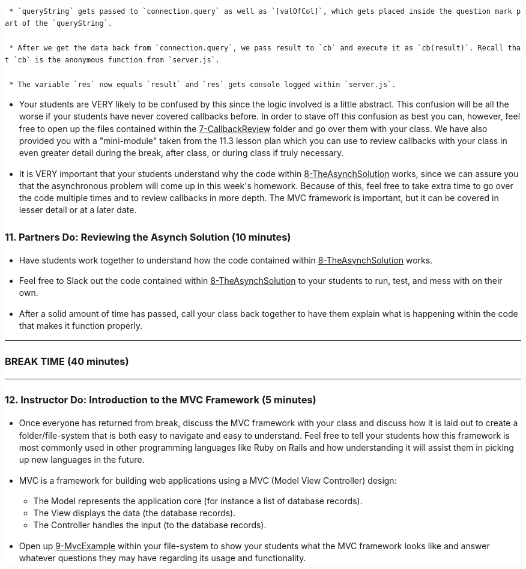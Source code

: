      * `queryString` gets passed to `connection.query` as well as `[valOfCol]`, which gets placed inside the question mark part of the `queryString`.

     * After we get the data back from `connection.query`, we pass result to `cb` and execute it as `cb(result)`. Recall that `cb` is the anonymous function from `server.js`.

     * The variable `res` now equals `result` and `res` gets console logged within `server.js`.

* Your students are VERY likely to be confused by this since the logic involved is a little abstract. This confusion will be all the worse if your students have never covered callbacks before. In order to stave off this confusion as best you can, however, feel free to open up the files contained within the [7-CallbackReview](Activities/7-CallbackReview) folder and go over them with your class. We have also provided you with a "mini-module" taken from the 11.3 lesson plan which you can use to review callbacks with your class in even greater detail during the break, after class, or during class if truly necessary.

* It is VERY important that your students understand why the code within [8-TheAsynchSolution](Activities/8-TheAsynchSolution) works, since we can assure you that the asynchronous problem will come up in this week's homework. Because of this, feel free to take extra time to go over the code multiple times and to review callbacks in more depth. The MVC framework is important, but it can be covered in lesser detail or at a later date.

### 11. Partners Do: Reviewing the Asynch Solution (10 minutes)

* Have students work together to understand how the code contained within [8-TheAsynchSolution](Activities/8-TheAsynchSolution) works.

* Feel free to Slack out the code contained within [8-TheAsynchSolution](Activities/8-TheAsynchSolution) to your students to run, test, and mess with on their own.

* After a solid amount of time has passed, call your class back together to have them explain what is happening within the code that makes it function properly.

- - -

### BREAK TIME (40 minutes)

- - -

### 12. Instructor Do: Introduction to the MVC Framework (5 minutes)

* Once everyone has returned from break, discuss the MVC framework with your class and discuss how it is laid out to create a folder/file-system that is both easy to navigate and easy to understand. Feel free to tell your students how this framework is most commonly used in other programming languages like Ruby on Rails and how understanding it will assist them in picking up new languages in the future.

* MVC is a framework for building web applications using a MVC (Model View Controller) design:

  * The Model represents the application core (for instance a list of database records).
  * The View displays the data (the database records).
  * The Controller handles the input (to the database records).

* Open up [9-MvcExample](Activities/9-MvcExample) within your file-system to show your students what the MVC framework looks like and answer whatever questions they may have regarding its usage and functionality.
